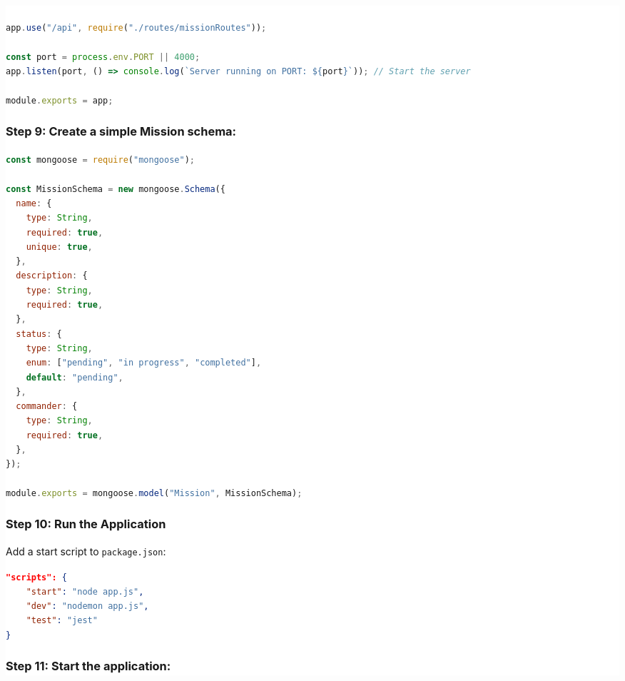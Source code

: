 ```javascript

app.use("/api", require("./routes/missionRoutes")); 

const port = process.env.PORT || 4000;
app.listen(port, () => console.log(`Server running on PORT: ${port}`)); // Start the server

module.exports = app;
```

### Step 9: Create a simple Mission schema:

```javascript
const mongoose = require("mongoose");

const MissionSchema = new mongoose.Schema({
  name: {
    type: String,
    required: true,
    unique: true,
  },
  description: {
    type: String,
    required: true,
  },
  status: {
    type: String,
    enum: ["pending", "in progress", "completed"],
    default: "pending",
  },
  commander: {
    type: String,
    required: true,
  },
});

module.exports = mongoose.model("Mission", MissionSchema);
```

### Step 10: Run the Application

Add a start script to `package.json`:

```json
"scripts": {
    "start": "node app.js",
    "dev": "nodemon app.js",
    "test": "jest"
}
```

### Step 11: Start the application:
